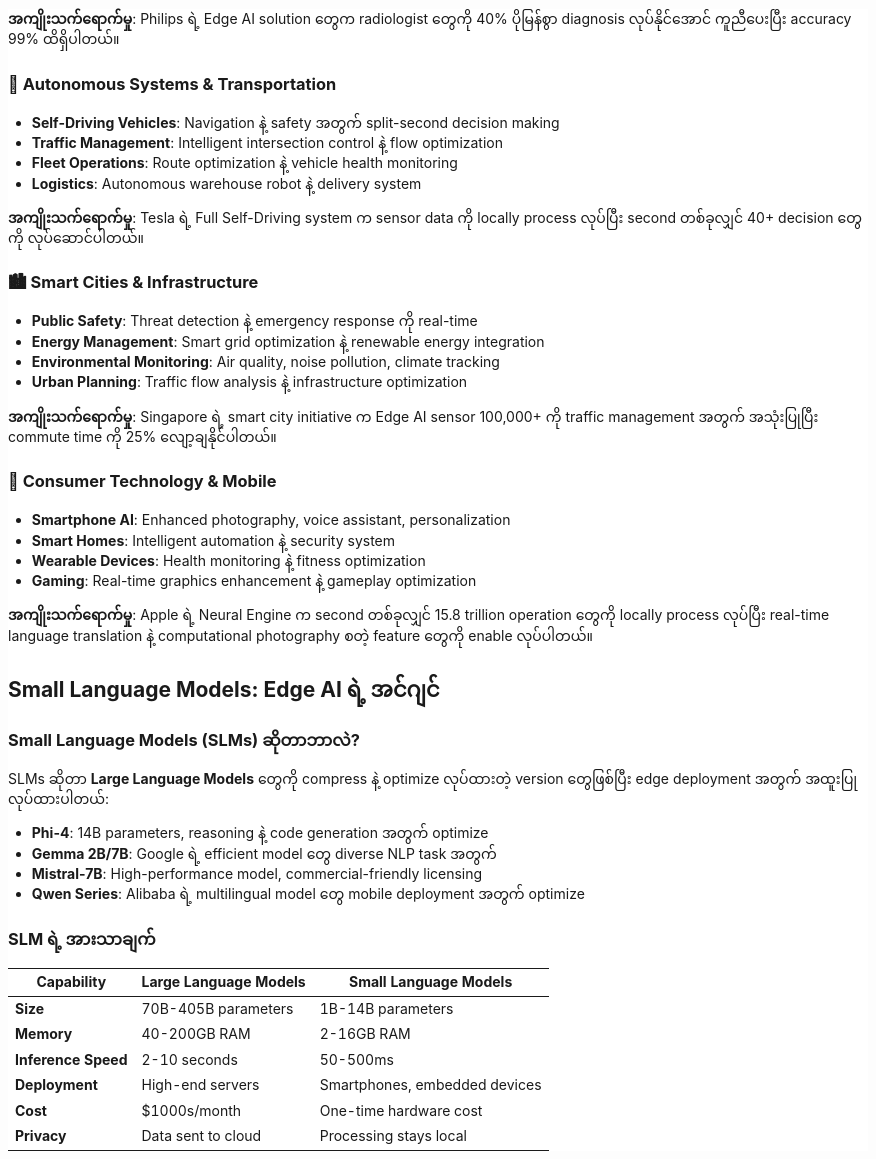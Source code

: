 **အကျိုးသက်ရောက်မှု**: Philips ရဲ့ Edge AI solution တွေက radiologist တွေကို 40% ပိုမြန်စွာ diagnosis လုပ်နိုင်အောင် ကူညီပေးပြီး accuracy 99% ထိရှိပါတယ်။

### 🚗 **Autonomous Systems & Transportation**
- **Self-Driving Vehicles**: Navigation နဲ့ safety အတွက် split-second decision making
- **Traffic Management**: Intelligent intersection control နဲ့ flow optimization
- **Fleet Operations**: Route optimization နဲ့ vehicle health monitoring
- **Logistics**: Autonomous warehouse robot နဲ့ delivery system

**အကျိုးသက်ရောက်မှု**: Tesla ရဲ့ Full Self-Driving system က sensor data ကို locally process လုပ်ပြီး second တစ်ခုလျှင် 40+ decision တွေကို လုပ်ဆောင်ပါတယ်။

### 🏙️ **Smart Cities & Infrastructure**
- **Public Safety**: Threat detection နဲ့ emergency response ကို real-time
- **Energy Management**: Smart grid optimization နဲ့ renewable energy integration
- **Environmental Monitoring**: Air quality, noise pollution, climate tracking
- **Urban Planning**: Traffic flow analysis နဲ့ infrastructure optimization

**အကျိုးသက်ရောက်မှု**: Singapore ရဲ့ smart city initiative က Edge AI sensor 100,000+ ကို traffic management အတွက် အသုံးပြုပြီး commute time ကို 25% လျော့ချနိုင်ပါတယ်။

### 📱 **Consumer Technology & Mobile**
- **Smartphone AI**: Enhanced photography, voice assistant, personalization
- **Smart Homes**: Intelligent automation နဲ့ security system
- **Wearable Devices**: Health monitoring နဲ့ fitness optimization
- **Gaming**: Real-time graphics enhancement နဲ့ gameplay optimization

**အကျိုးသက်ရောက်မှု**: Apple ရဲ့ Neural Engine က second တစ်ခုလျှင် 15.8 trillion operation တွေကို locally process လုပ်ပြီး real-time language translation နဲ့ computational photography စတဲ့ feature တွေကို enable လုပ်ပါတယ်။

## Small Language Models: Edge AI ရဲ့ အင်ဂျင်

### Small Language Models (SLMs) ဆိုတာဘာလဲ?

SLMs ဆိုတာ **Large Language Models** တွေကို compress နဲ့ optimize လုပ်ထားတဲ့ version တွေဖြစ်ပြီး edge deployment အတွက် အထူးပြုလုပ်ထားပါတယ်:

- **Phi-4**: 14B parameters, reasoning နဲ့ code generation အတွက် optimize
- **Gemma 2B/7B**: Google ရဲ့ efficient model တွေ diverse NLP task အတွက်
- **Mistral-7B**: High-performance model, commercial-friendly licensing
- **Qwen Series**: Alibaba ရဲ့ multilingual model တွေ mobile deployment အတွက် optimize

### SLM ရဲ့ အားသာချက်

| Capability | Large Language Models | Small Language Models |
|------------|----------------------|----------------------|
| **Size** | 70B-405B parameters | 1B-14B parameters |
| **Memory** | 40-200GB RAM | 2-16GB RAM |
| **Inference Speed** | 2-10 seconds | 50-500ms |
| **Deployment** | High-end servers | Smartphones, embedded devices |
| **Cost** | $1000s/month | One-time hardware cost |
| **Privacy** | Data sent to cloud | Processing stays local |
